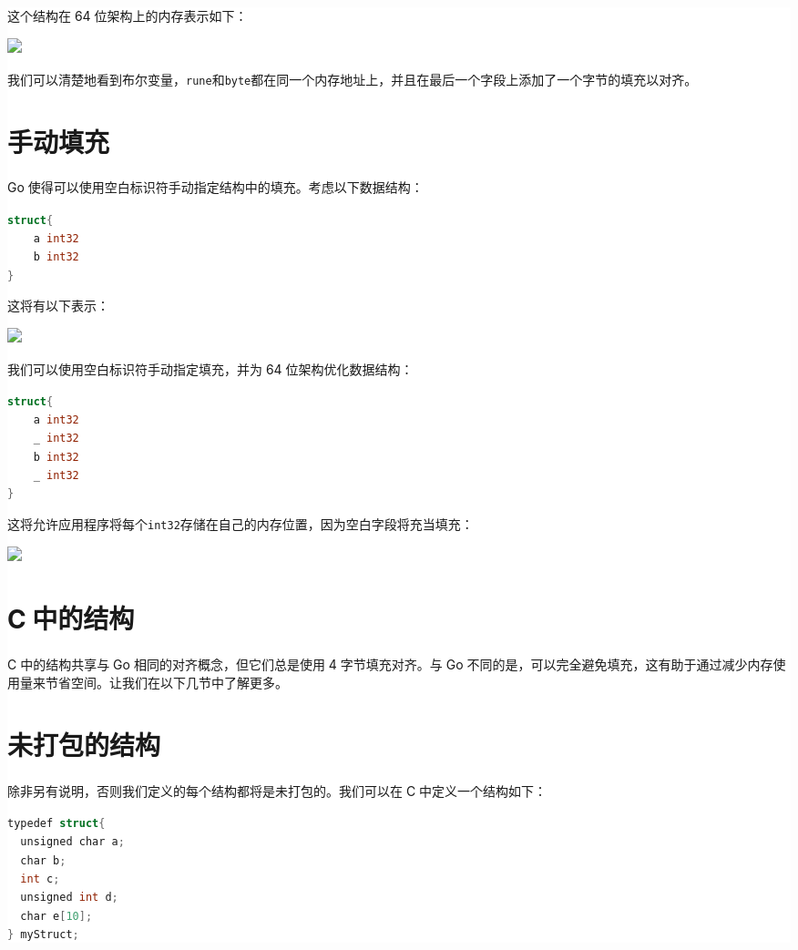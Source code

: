 这个结构在 64 位架构上的内存表示如下：

![](https://github.com/OpenDocCN/freelearn-golang-zh/raw/master/docs/hsn-sys-prog-go/img/9aae8af8-9a10-4da7-99a2-37ef32281030.png)

我们可以清楚地看到布尔变量，`rune`和`byte`都在同一个内存地址上，并且在最后一个字段上添加了一个字节的填充以对齐。

# 手动填充

Go 使得可以使用空白标识符手动指定结构中的填充。考虑以下数据结构：

```go
struct{
    a int32
    b int32
}
```

这将有以下表示：

![](https://github.com/OpenDocCN/freelearn-golang-zh/raw/master/docs/hsn-sys-prog-go/img/32a0f046-89da-45ac-9778-843da54b6b14.png)

我们可以使用空白标识符手动指定填充，并为 64 位架构优化数据结构：

```go
struct{
    a int32
    _ int32
    b int32
    _ int32
}
```

这将允许应用程序将每个`int32`存储在自己的内存位置，因为空白字段将充当填充：

![](https://github.com/OpenDocCN/freelearn-golang-zh/raw/master/docs/hsn-sys-prog-go/img/9e7bfe3d-cac4-411a-b7d5-a2ba6a158b94.png)

# C 中的结构

C 中的结构共享与 Go 相同的对齐概念，但它们总是使用 4 字节填充对齐。与 Go 不同的是，可以完全避免填充，这有助于通过减少内存使用量来节省空间。让我们在以下几节中了解更多。

# 未打包的结构

除非另有说明，否则我们定义的每个结构都将是未打包的。我们可以在 C 中定义一个结构如下：

```go
typedef struct{
  unsigned char a;
  char b;
  int c;
  unsigned int d;
  char e[10];
} myStruct;
```
